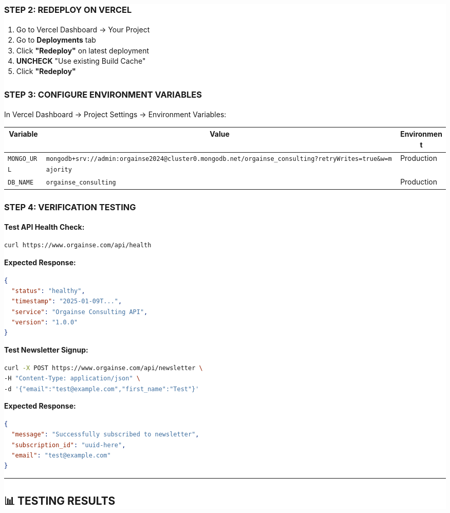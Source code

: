 ### **STEP 2: REDEPLOY ON VERCEL**
1. Go to Vercel Dashboard → Your Project
2. Go to **Deployments** tab
3. Click **"Redeploy"** on latest deployment
4. **UNCHECK** "Use existing Build Cache" 
5. Click **"Redeploy"**

### **STEP 3: CONFIGURE ENVIRONMENT VARIABLES**
In Vercel Dashboard → Project Settings → Environment Variables:

| Variable | Value | Environment |
|----------|-------|-------------|
| `MONGO_URL` | `mongodb+srv://admin:orgainse2024@cluster0.mongodb.net/orgainse_consulting?retryWrites=true&w=majority` | Production |
| `DB_NAME` | `orgainse_consulting` | Production |

### **STEP 4: VERIFICATION TESTING**

**Test API Health Check:**
```bash
curl https://www.orgainse.com/api/health
```

**Expected Response:**
```json
{
  "status": "healthy",
  "timestamp": "2025-01-09T...",
  "service": "Orgainse Consulting API",
  "version": "1.0.0"
}
```

**Test Newsletter Signup:**
```bash
curl -X POST https://www.orgainse.com/api/newsletter \
-H "Content-Type: application/json" \
-d '{"email":"test@example.com","first_name":"Test"}'
```

**Expected Response:**
```json
{
  "message": "Successfully subscribed to newsletter",
  "subscription_id": "uuid-here",
  "email": "test@example.com"
}
```

---

## 📊 **TESTING RESULTS**
